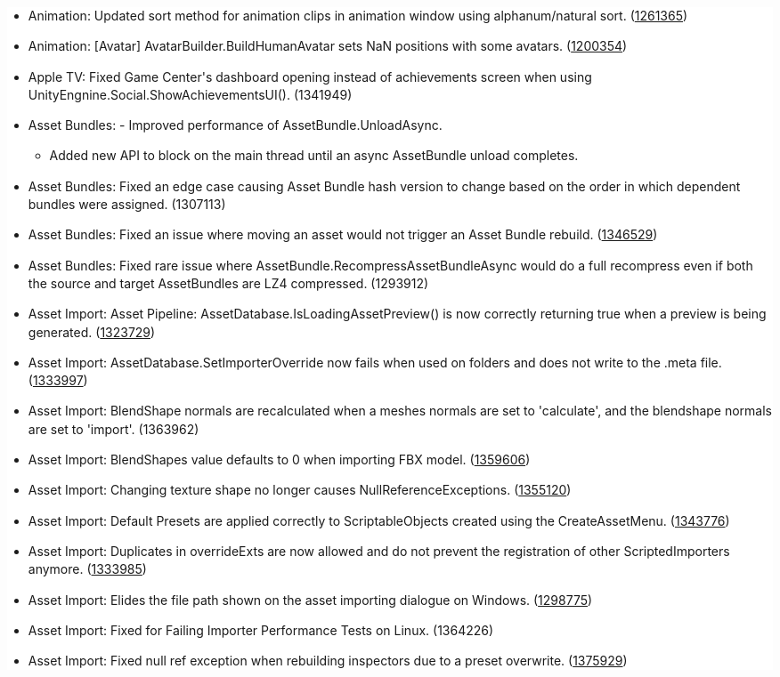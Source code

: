 -   Animation: Updated sort method for animation clips in animation window using alphanum/natural sort. ([1261365](https://issuetracker.unity3d.com/issues/animation-animation-clip-naming-does-not-follow-ascending-naming-convention))

-   Animation: \[Avatar\] AvatarBuilder.BuildHumanAvatar sets NaN positions with some avatars. ([1200354](https://issuetracker.unity3d.com/issues/avatarbuilder-dot-buildhumanavatar-sets-nan-positions-with-some-avatars))

-   Apple TV: Fixed Game Center\'s dashboard opening instead of achievements screen when using UnityEngnine.Social.ShowAchievementsUI(). (1341949)

-   Asset Bundles: - Improved performance of AssetBundle.UnloadAsync.

    -   Added new API to block on the main thread until an async AssetBundle unload completes.

-   Asset Bundles: Fixed an edge case causing Asset Bundle hash version to change based on the order in which dependent bundles were assigned. (1307113)

-   Asset Bundles: Fixed an issue where moving an asset would not trigger an Asset Bundle rebuild. ([1346529](https://issuetracker.unity3d.com/issues/assetbundle-does-not-update-when-only-the-path-of-the-file-is-modified))

-   Asset Bundles: Fixed rare issue where AssetBundle.RecompressAssetBundleAsync would do a full recompress even if both the source and target AssetBundles are LZ4 compressed. (1293912)

-   Asset Import: Asset Pipeline: AssetDatabase.IsLoadingAssetPreview() is now correctly returning true when a preview is being generated. ([1323729](https://issuetracker.unity3d.com/issues/assetpreview-dot-isloadingassetpreview-returns-false-when-a-preview-is-requested))

-   Asset Import: AssetDatabase.SetImporterOverride now fails when used on folders and does not write to the .meta file. ([1333997](https://issuetracker.unity3d.com/issues/assetdatabase-dot-setimporteroverride-doesnt-fail-when-used-on-folders))

-   Asset Import: BlendShape normals are recalculated when a meshes normals are set to \'calculate\', and the blendshape normals are set to \'import\'. (1363962)

-   Asset Import: BlendShapes value defaults to 0 when importing FBX model. ([1359606](https://issuetracker.unity3d.com/issues/blendshapes-value-defaults-to-0-when-importing-fbx-model))

-   Asset Import: Changing texture shape no longer causes NullReferenceExceptions. ([1355120](https://issuetracker.unity3d.com/issues/nullreferenceexception-when-changing-texture-shape))

-   Asset Import: Default Presets are applied correctly to ScriptableObjects created using the CreateAssetMenu. ([1343776](https://issuetracker.unity3d.com/issues/preset-is-not-applied-to-scriptableobject-created-from-context-menu-when-using-a-glob-filter))

-   Asset Import: Duplicates in overrideExts are now allowed and do not prevent the registration of other ScriptedImporters anymore. ([1333985](https://issuetracker.unity3d.com/issues/other-scriptedimporters-in-the-project-are-not-registered-when-a-scriptedimporterattribute-contains-duplicates-in-overrideexts))

-   Asset Import: Elides the file path shown on the asset importing dialogue on Windows. ([1298775](https://issuetracker.unity3d.com/issues/longer-asset-names-get-cut-off-when-importing-assets))

-   Asset Import: Fixed for Failing Importer Performance Tests on Linux. (1364226)

-   Asset Import: Fixed null ref exception when rebuilding inspectors due to a preset overwrite. ([1375929](https://issuetracker.unity3d.com/issues/value-cannot-be-null-parameter-name-source-exception-is-thrown-when-overwriting-preset-file-while-inspector-is-empty))
